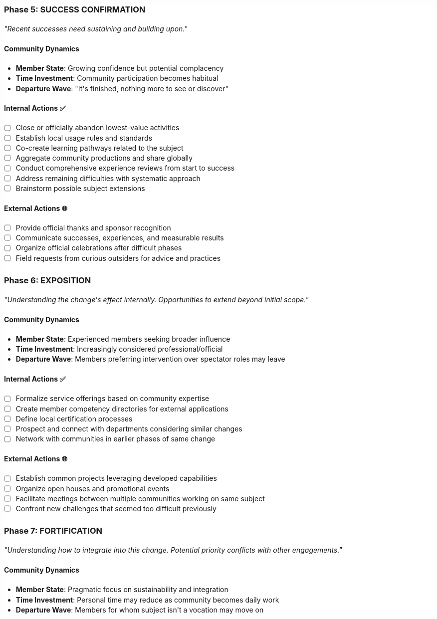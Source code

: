### Phase 5: SUCCESS CONFIRMATION
*"Recent successes need sustaining and building upon."*

#### **Community Dynamics**
- **Member State**: Growing confidence but potential complacency
- **Time Investment**: Community participation becomes habitual
- **Departure Wave**: "It's finished, nothing more to see or discover"

#### **Internal Actions** ✅
- [ ] Close or officially abandon lowest-value activities
- [ ] Establish local usage rules and standards  
- [ ] Co-create learning pathways related to the subject
- [ ] Aggregate community productions and share globally
- [ ] Conduct comprehensive experience reviews from start to success
- [ ] Address remaining difficulties with systematic approach
- [ ] Brainstorm possible subject extensions

#### **External Actions** 🌐
- [ ] Provide official thanks and sponsor recognition
- [ ] Communicate successes, experiences, and measurable results
- [ ] Organize official celebrations after difficult phases
- [ ] Field requests from curious outsiders for advice and practices

### Phase 6: EXPOSITION
*"Understanding the change's effect internally. Opportunities to extend beyond initial scope."*

#### **Community Dynamics**
- **Member State**: Experienced members seeking broader influence
- **Time Investment**: Increasingly considered professional/official
- **Departure Wave**: Members preferring intervention over spectator roles may leave

#### **Internal Actions** ✅
- [ ] Formalize service offerings based on community expertise
- [ ] Create member competency directories for external applications
- [ ] Define local certification processes
- [ ] Prospect and connect with departments considering similar changes
- [ ] Network with communities in earlier phases of same change

#### **External Actions** 🌐
- [ ] Establish common projects leveraging developed capabilities  
- [ ] Organize open houses and promotional events
- [ ] Facilitate meetings between multiple communities working on same subject
- [ ] Confront new challenges that seemed too difficult previously

### Phase 7: FORTIFICATION
*"Understanding how to integrate into this change. Potential priority conflicts with other engagements."*

#### **Community Dynamics**
- **Member State**: Pragmatic focus on sustainability and integration
- **Time Investment**: Personal time may reduce as community becomes daily work
- **Departure Wave**: Members for whom subject isn't a vocation may move on
